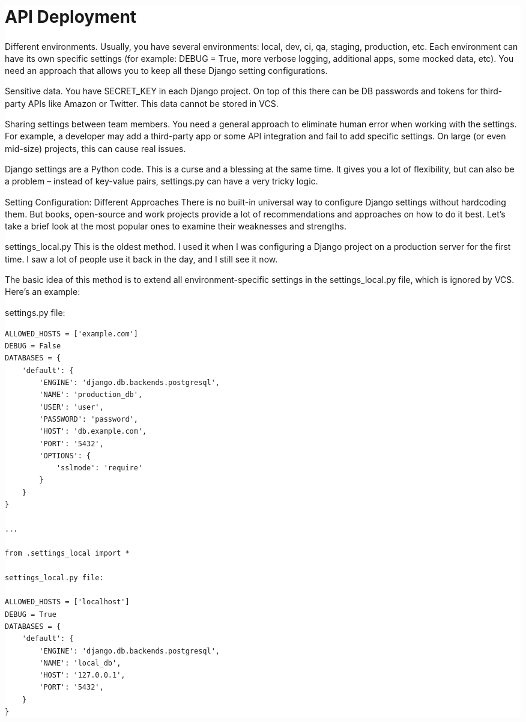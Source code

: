 # API Deployment

Different environments. Usually, you have several environments: local, dev, ci, qa, staging, production, etc. Each environment can have its own specific settings (for example: DEBUG = True, more verbose logging, additional apps, some mocked data, etc). You need an approach that allows you to keep all these Django setting configurations.

Sensitive data. You have SECRET_KEY in each Django project. On top of this there can be DB passwords and tokens for third-party APIs like Amazon or Twitter. This data cannot be stored in VCS.

Sharing settings between team members. You need a general approach to eliminate human error when working with the settings. For example, a developer may add a third-party app or some API integration and fail to add specific settings. On large (or even mid-size) projects, this can cause real issues.

Django settings are a Python code. This is a curse and a blessing at the same time. It gives you a lot of flexibility, but can also be a problem – instead of key-value pairs, settings.py can have a very tricky logic.

Setting Configuration: Different Approaches
There is no built-in universal way to configure Django settings without hardcoding them. But books, open-source and work projects provide a lot of recommendations and approaches on how to do it best. Let’s take a brief look at the most popular ones to examine their weaknesses and strengths.

settings_local.py
This is the oldest method. I used it when I was configuring a Django project on a production server for the first time. I saw a lot of people use it back in the day, and I still see it now.

The basic idea of this method is to extend all environment-specific settings in the settings_local.py file, which is ignored by VCS. Here’s an example:

settings.py file:

    ALLOWED_HOSTS = ['example.com']
    DEBUG = False
    DATABASES = {
        'default': {
            'ENGINE': 'django.db.backends.postgresql',
            'NAME': 'production_db',
            'USER': 'user',
            'PASSWORD': 'password',
            'HOST': 'db.example.com',
            'PORT': '5432',
            'OPTIONS': {
                'sslmode': 'require'
            }
        }
    }

    ...

    from .settings_local import *

    settings_local.py file:

    ALLOWED_HOSTS = ['localhost']
    DEBUG = True
    DATABASES = {
        'default': {
            'ENGINE': 'django.db.backends.postgresql',
            'NAME': 'local_db',
            'HOST': '127.0.0.1',
            'PORT': '5432',
        }
    }
